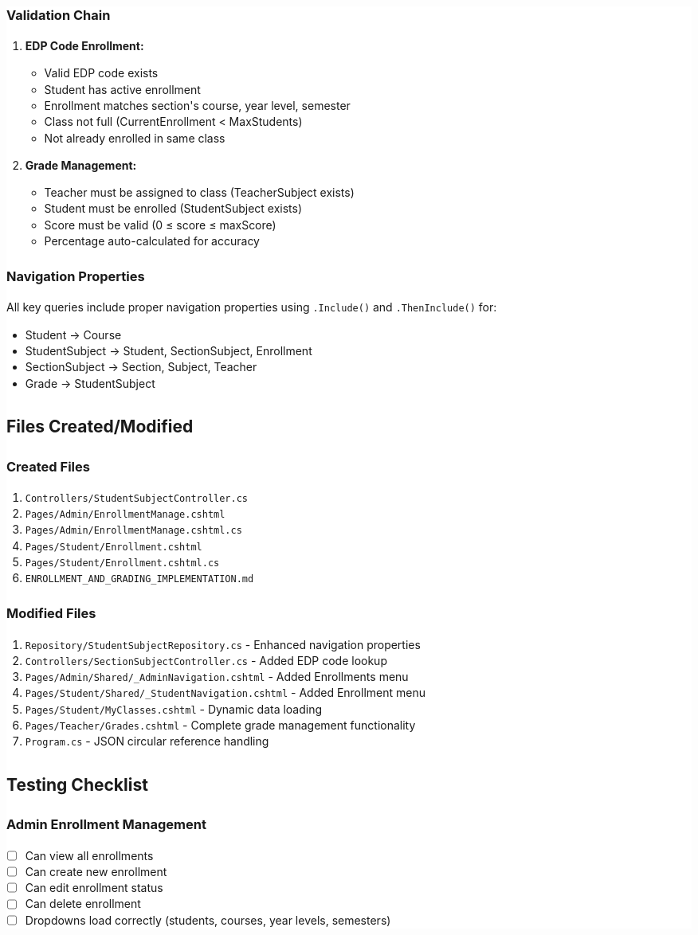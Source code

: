 
### Validation Chain
1. **EDP Code Enrollment:**
   - Valid EDP code exists
   - Student has active enrollment
   - Enrollment matches section's course, year level, semester
   - Class not full (CurrentEnrollment < MaxStudents)
   - Not already enrolled in same class

2. **Grade Management:**
   - Teacher must be assigned to class (TeacherSubject exists)
   - Student must be enrolled (StudentSubject exists)
   - Score must be valid (0 ≤ score ≤ maxScore)
   - Percentage auto-calculated for accuracy

### Navigation Properties
All key queries include proper navigation properties using `.Include()` and `.ThenInclude()` for:
- Student → Course
- StudentSubject → Student, SectionSubject, Enrollment
- SectionSubject → Section, Subject, Teacher
- Grade → StudentSubject

## Files Created/Modified

### Created Files
1. `Controllers/StudentSubjectController.cs`
2. `Pages/Admin/EnrollmentManage.cshtml`
3. `Pages/Admin/EnrollmentManage.cshtml.cs`
4. `Pages/Student/Enrollment.cshtml`
5. `Pages/Student/Enrollment.cshtml.cs`
6. `ENROLLMENT_AND_GRADING_IMPLEMENTATION.md`

### Modified Files
1. `Repository/StudentSubjectRepository.cs` - Enhanced navigation properties
2. `Controllers/SectionSubjectController.cs` - Added EDP code lookup
3. `Pages/Admin/Shared/_AdminNavigation.cshtml` - Added Enrollments menu
4. `Pages/Student/Shared/_StudentNavigation.cshtml` - Added Enrollment menu
5. `Pages/Student/MyClasses.cshtml` - Dynamic data loading
6. `Pages/Teacher/Grades.cshtml` - Complete grade management functionality
7. `Program.cs` - JSON circular reference handling

## Testing Checklist

### Admin Enrollment Management
- [ ] Can view all enrollments
- [ ] Can create new enrollment
- [ ] Can edit enrollment status
- [ ] Can delete enrollment
- [ ] Dropdowns load correctly (students, courses, year levels, semesters)
